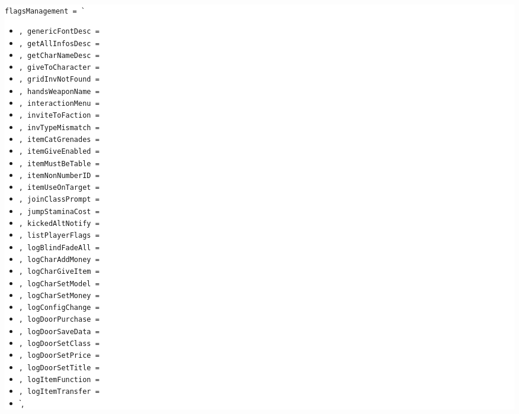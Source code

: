    flagsManagement = `
- `,
    genericFontDesc = `
- `,
    getAllInfosDesc = `
- `,
    getCharNameDesc = `
- `,
    giveToCharacter = `
- `,
    gridInvNotFound = `
- `,
    handsWeaponName = `
- `,
    interactionMenu = `
- `,
    inviteToFaction = `
- `,
    invTypeMismatch = `
- `,
    itemCatGrenades = `
- `,
    itemGiveEnabled = `
- `,
    itemMustBeTable = `
- `,
    itemNonNumberID = `
- `,
    itemUseOnTarget = `
- `,
    joinClassPrompt = `
- `,
    jumpStaminaCost = `
- `,
    kickedAltNotify = `
- `,
    listPlayerFlags = `
- `,
    logBlindFadeAll = `
- `,
    logCharAddMoney = `
- `,
    logCharGiveItem = `
- `,
    logCharSetModel = `
- `,
    logCharSetMoney = `
- `,
    logConfigChange = `
- `,
    logDoorPurchase = `
- `,
    logDoorSaveData = `
- `,
    logDoorSetClass = `
- `,
    logDoorSetPrice = `
- `,
    logDoorSetTitle = `
- `,
    logItemFunction = `
- `,
    logItemTransfer = `
- `,